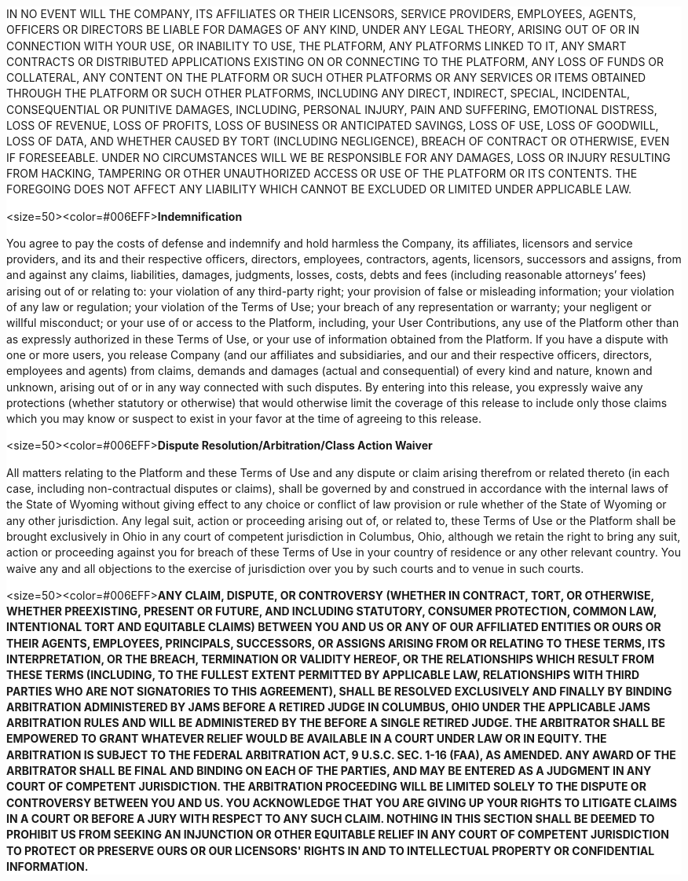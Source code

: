 IN NO EVENT WILL THE COMPANY, ITS AFFILIATES OR THEIR LICENSORS, SERVICE PROVIDERS, EMPLOYEES, AGENTS, OFFICERS OR DIRECTORS BE LIABLE FOR DAMAGES OF ANY KIND, UNDER ANY LEGAL THEORY, ARISING OUT OF OR IN CONNECTION WITH YOUR USE, OR INABILITY TO USE, THE PLATFORM, ANY PLATFORMS LINKED TO IT, ANY SMART CONTRACTS OR DISTRIBUTED APPLICATIONS EXISTING ON OR CONNECTING TO THE PLATFORM, ANY LOSS OF FUNDS OR COLLATERAL, ANY CONTENT ON THE PLATFORM OR SUCH OTHER PLATFORMS OR ANY SERVICES OR ITEMS OBTAINED THROUGH THE PLATFORM OR SUCH OTHER PLATFORMS, INCLUDING ANY DIRECT, INDIRECT, SPECIAL, INCIDENTAL, CONSEQUENTIAL OR PUNITIVE DAMAGES, INCLUDING, PERSONAL INJURY, PAIN AND SUFFERING, EMOTIONAL DISTRESS, LOSS OF REVENUE, LOSS OF PROFITS, LOSS OF BUSINESS OR ANTICIPATED SAVINGS, LOSS OF USE, LOSS OF GOODWILL, LOSS OF DATA, AND WHETHER CAUSED BY TORT (INCLUDING NEGLIGENCE), BREACH OF CONTRACT OR OTHERWISE, EVEN IF FORESEEABLE. UNDER NO CIRCUMSTANCES WILL WE BE RESPONSIBLE FOR ANY DAMAGES, LOSS OR INJURY RESULTING FROM HACKING, TAMPERING OR OTHER UNAUTHORIZED ACCESS OR USE OF THE PLATFORM OR ITS CONTENTS. THE FOREGOING DOES NOT AFFECT ANY LIABILITY WHICH CANNOT BE EXCLUDED OR LIMITED UNDER APPLICABLE LAW.

<size=50><color=#006EFF><b>Indemnification</b></color></size>

You agree to pay the costs of defense and indemnify and hold harmless the Company, its affiliates, licensors and service providers, and its and their respective officers, directors, employees, contractors, agents, licensors, successors and assigns, from and against any claims, liabilities, damages, judgments, losses, costs, debts and fees (including reasonable attorneys’ fees) arising out of or relating to: your violation of any third-party right; your provision of false or misleading information; your violation of any law or regulation; your violation of the Terms of Use; your breach of any representation or warranty; your negligent or willful misconduct; or your use of or access to the Platform, including, your User Contributions, any use of the Platform other than as expressly authorized in these Terms of Use, or your use of information obtained from the Platform. 
If you have a dispute with one or more users, you release Company (and our affiliates and subsidiaries, and our and their respective officers, directors, employees and agents) from claims, demands and damages (actual and consequential) of every kind and nature, known and unknown, arising out of or in any way connected with such disputes. By entering into this release, you expressly waive any protections (whether statutory or otherwise) that would otherwise limit the coverage of this release to include only those claims which you may know or suspect to exist in your favor at the time of agreeing to this release.

<size=50><color=#006EFF><b>Dispute Resolution/Arbitration/Class Action Waiver</b></color></size>

All matters relating to the Platform and these Terms of Use and any dispute or claim arising therefrom or related thereto (in each case, including non-contractual disputes or claims), shall be governed by and construed in accordance with the internal laws of the State of Wyoming without giving effect to any choice or conflict of law provision or rule whether of the State of Wyoming or any other jurisdiction.
Any legal suit, action or proceeding arising out of, or related to, these Terms of Use or the Platform shall be brought exclusively in Ohio in any court of competent jurisdiction in Columbus, Ohio, although we retain the right to bring any suit, action or proceeding against you for breach of these Terms of Use in your country of residence or any other relevant country. You waive any and all objections to the exercise of jurisdiction over you by such courts and to venue in such courts.

<size=50><color=#006EFF><b>ANY CLAIM, DISPUTE, OR CONTROVERSY (WHETHER IN CONTRACT, TORT, OR OTHERWISE, WHETHER PREEXISTING, PRESENT OR FUTURE, AND INCLUDING STATUTORY, CONSUMER PROTECTION, COMMON LAW, INTENTIONAL TORT AND EQUITABLE CLAIMS) BETWEEN YOU AND US OR ANY OF OUR AFFILIATED ENTITIES OR OURS OR THEIR AGENTS, EMPLOYEES, PRINCIPALS, SUCCESSORS, OR ASSIGNS ARISING FROM OR RELATING TO THESE TERMS, ITS INTERPRETATION, OR THE BREACH, TERMINATION OR VALIDITY HEREOF, OR THE RELATIONSHIPS WHICH RESULT FROM THESE TERMS (INCLUDING, TO THE FULLEST EXTENT PERMITTED BY APPLICABLE LAW, RELATIONSHIPS WITH THIRD PARTIES WHO ARE NOT SIGNATORIES TO THIS AGREEMENT), SHALL BE RESOLVED EXCLUSIVELY AND FINALLY BY BINDING ARBITRATION ADMINISTERED BY JAMS BEFORE A RETIRED JUDGE IN COLUMBUS, OHIO UNDER THE APPLICABLE JAMS ARBITRATION RULES AND WILL BE ADMINISTERED BY THE BEFORE A SINGLE RETIRED JUDGE. THE ARBITRATOR SHALL BE EMPOWERED TO GRANT WHATEVER RELIEF WOULD BE AVAILABLE IN A COURT UNDER LAW OR IN EQUITY. THE ARBITRATION IS SUBJECT TO THE FEDERAL ARBITRATION ACT, 9 U.S.C. SEC. 1-16 (FAA), AS AMENDED. ANY AWARD OF THE ARBITRATOR SHALL BE FINAL AND BINDING ON EACH OF THE PARTIES, AND MAY BE ENTERED AS A JUDGMENT IN ANY COURT OF COMPETENT JURISDICTION. THE ARBITRATION PROCEEDING WILL BE LIMITED SOLELY TO THE DISPUTE OR CONTROVERSY BETWEEN YOU AND US.  YOU ACKNOWLEDGE THAT YOU ARE GIVING UP YOUR RIGHTS TO LITIGATE CLAIMS IN A COURT OR BEFORE A JURY WITH RESPECT TO ANY SUCH CLAIM. NOTHING IN THIS SECTION SHALL BE DEEMED TO PROHIBIT US FROM SEEKING AN INJUNCTION OR OTHER EQUITABLE RELIEF IN ANY COURT OF COMPETENT JURISDICTION TO PROTECT OR PRESERVE OURS OR OUR LICENSORS' RIGHTS IN AND TO INTELLECTUAL PROPERTY OR CONFIDENTIAL INFORMATION.